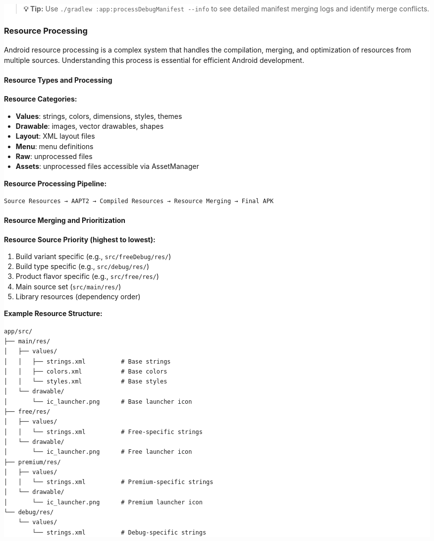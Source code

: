 > **💡 Tip:** Use `./gradlew :app:processDebugManifest --info` to see detailed manifest merging logs and identify merge conflicts.

### Resource Processing

Android resource processing is a complex system that handles the compilation, merging, and optimization of resources from multiple sources. Understanding this process is essential for efficient Android development.

#### Resource Types and Processing

**Resource Categories:**
- **Values**: strings, colors, dimensions, styles, themes
- **Drawable**: images, vector drawables, shapes
- **Layout**: XML layout files
- **Menu**: menu definitions
- **Raw**: unprocessed files
- **Assets**: unprocessed files accessible via AssetManager

**Resource Processing Pipeline:**

```
Source Resources → AAPT2 → Compiled Resources → Resource Merging → Final APK
```

#### Resource Merging and Prioritization

**Resource Source Priority (highest to lowest):**
1. Build variant specific (e.g., `src/freeDebug/res/`)
2. Build type specific (e.g., `src/debug/res/`)
3. Product flavor specific (e.g., `src/free/res/`)
4. Main source set (`src/main/res/`)
5. Library resources (dependency order)

**Example Resource Structure:**

```
app/src/
├── main/res/
│   ├── values/
│   │   ├── strings.xml          # Base strings
│   │   ├── colors.xml           # Base colors
│   │   └── styles.xml           # Base styles
│   └── drawable/
│       └── ic_launcher.png      # Base launcher icon
├── free/res/
│   ├── values/
│   │   └── strings.xml          # Free-specific strings
│   └── drawable/
│       └── ic_launcher.png      # Free launcher icon
├── premium/res/
│   ├── values/
│   │   └── strings.xml          # Premium-specific strings
│   └── drawable/
│       └── ic_launcher.png      # Premium launcher icon
└── debug/res/
    └── values/
        └── strings.xml          # Debug-specific strings
```
